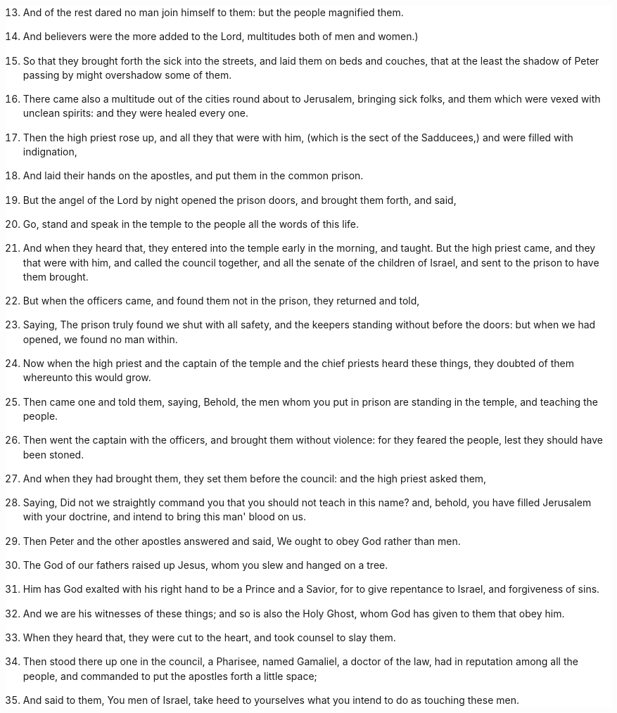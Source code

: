 13. And of the rest dared no man join himself to them: but the people magnified them.

14. And believers were the more added to the Lord, multitudes both of men and women.)

15. So that they brought forth the sick into the streets, and laid them on beds and couches, that at the least the shadow of Peter passing by might overshadow some of them.

16. There came also a multitude out of the cities round about to Jerusalem, bringing sick folks, and them which were vexed with unclean spirits: and they were healed every one.

17. Then the high priest rose up, and all they that were with him, (which is the sect of the Sadducees,) and were filled with indignation,

18. And laid their hands on the apostles, and put them in the common prison.

19. But the angel of the Lord by night opened the prison doors, and brought them forth, and said,

20. Go, stand and speak in the temple to the people all the words of this life.

21. And when they heard that, they entered into the temple early in the morning, and taught. But the high priest came, and they that were with him, and called the council together, and all the senate of the children of Israel, and sent to the prison to have them brought.

22. But when the officers came, and found them not in the prison, they returned and told,

23. Saying, The prison truly found we shut with all safety, and the keepers standing without before the doors: but when we had opened, we found no man within.

24. Now when the high priest and the captain of the temple and the chief priests heard these things, they doubted of them whereunto this would grow.

25. Then came one and told them, saying, Behold, the men whom you put in prison are standing in the temple, and teaching the people.

26. Then went the captain with the officers, and brought them without violence: for they feared the people, lest they should have been stoned.

27. And when they had brought them, they set them before the council: and the high priest asked them,

28. Saying, Did not we straightly command you that you should not teach in this name? and, behold, you have filled Jerusalem with your doctrine, and intend to bring this man' blood on us.

29. Then Peter and the other apostles answered and said, We ought to obey God rather than men.

30. The God of our fathers raised up Jesus, whom you slew and hanged on a tree.

31. Him has God exalted with his right hand to be a Prince and a Savior, for to give repentance to Israel, and forgiveness of sins.

32. And we are his witnesses of these things; and so is also the Holy Ghost, whom God has given to them that obey him.

33. When they heard that, they were cut to the heart, and took counsel to slay them.

34. Then stood there up one in the council, a Pharisee, named Gamaliel, a doctor of the law, had in reputation among all the people, and commanded to put the apostles forth a little space;

35. And said to them, You men of Israel, take heed to yourselves what you intend to do as touching these men.
